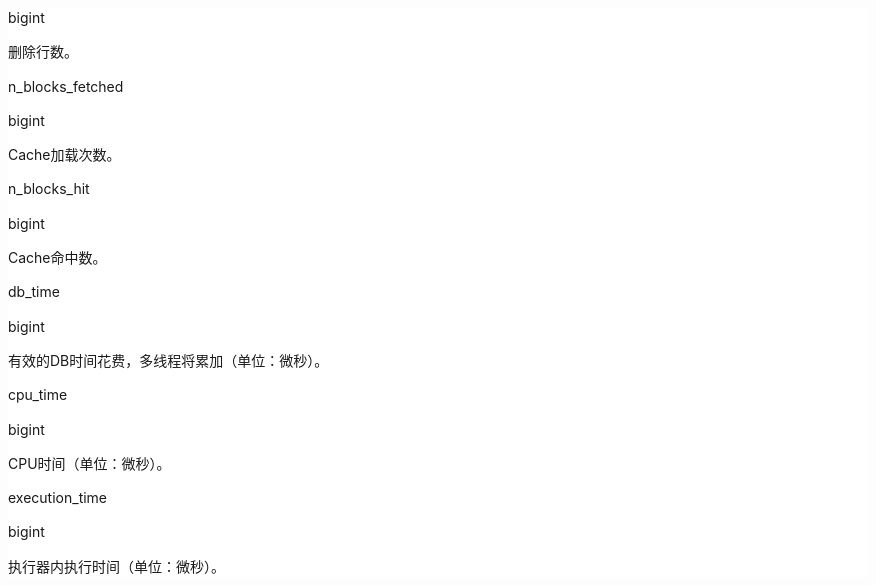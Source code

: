 <td class="cellrowborder" valign="top" width="16.683168316831683%" headers="mcps1.2.4.1.2 "><p id="p848382293118"><a name="p848382293118"></a><a name="p848382293118"></a>bigint</p>
</td>
<td class="cellrowborder" valign="top" width="63.56435643564357%" headers="mcps1.2.4.1.3 "><p id="p144831622133115"><a name="p144831622133115"></a><a name="p144831622133115"></a>删除行数。</p>
</td>
</tr>
<tr id="row8164172118616"><td class="cellrowborder" valign="top" width="19.752475247524753%" headers="mcps1.2.4.1.1 "><p id="p137581251173114"><a name="p137581251173114"></a><a name="p137581251173114"></a>n_blocks_fetched</p>
</td>
<td class="cellrowborder" valign="top" width="16.683168316831683%" headers="mcps1.2.4.1.2 "><p id="p5758105193120"><a name="p5758105193120"></a><a name="p5758105193120"></a>bigint</p>
</td>
<td class="cellrowborder" valign="top" width="63.56435643564357%" headers="mcps1.2.4.1.3 "><p id="p20758125173116"><a name="p20758125173116"></a><a name="p20758125173116"></a>Cache加载次数。</p>
</td>
</tr>
<tr id="row016410217618"><td class="cellrowborder" valign="top" width="19.752475247524753%" headers="mcps1.2.4.1.1 "><p id="p4758251113120"><a name="p4758251113120"></a><a name="p4758251113120"></a>n_blocks_hit</p>
</td>
<td class="cellrowborder" valign="top" width="16.683168316831683%" headers="mcps1.2.4.1.2 "><p id="p11758165113112"><a name="p11758165113112"></a><a name="p11758165113112"></a>bigint</p>
</td>
<td class="cellrowborder" valign="top" width="63.56435643564357%" headers="mcps1.2.4.1.3 "><p id="p147583518312"><a name="p147583518312"></a><a name="p147583518312"></a>Cache命中数。</p>
</td>
</tr>
<tr id="row816412211864"><td class="cellrowborder" valign="top" width="19.752475247524753%" headers="mcps1.2.4.1.1 "><p id="p2758551153112"><a name="p2758551153112"></a><a name="p2758551153112"></a>db_time</p>
</td>
<td class="cellrowborder" valign="top" width="16.683168316831683%" headers="mcps1.2.4.1.2 "><p id="p275813514314"><a name="p275813514314"></a><a name="p275813514314"></a>bigint</p>
</td>
<td class="cellrowborder" valign="top" width="63.56435643564357%" headers="mcps1.2.4.1.3 "><p id="p5759551123111"><a name="p5759551123111"></a><a name="p5759551123111"></a>有效的DB时间花费，多线程将累加（单位：微秒）。</p>
</td>
</tr>
<tr id="row51645217612"><td class="cellrowborder" valign="top" width="19.752475247524753%" headers="mcps1.2.4.1.1 "><p id="p375955117319"><a name="p375955117319"></a><a name="p375955117319"></a>cpu_time</p>
</td>
<td class="cellrowborder" valign="top" width="16.683168316831683%" headers="mcps1.2.4.1.2 "><p id="p4759165183112"><a name="p4759165183112"></a><a name="p4759165183112"></a>bigint</p>
</td>
<td class="cellrowborder" valign="top" width="63.56435643564357%" headers="mcps1.2.4.1.3 "><p id="p67597519311"><a name="p67597519311"></a><a name="p67597519311"></a>CPU时间（单位：微秒）。</p>
</td>
</tr>
<tr id="row2016417215614"><td class="cellrowborder" valign="top" width="19.752475247524753%" headers="mcps1.2.4.1.1 "><p id="p13759551183114"><a name="p13759551183114"></a><a name="p13759551183114"></a>execution_time</p>
</td>
<td class="cellrowborder" valign="top" width="16.683168316831683%" headers="mcps1.2.4.1.2 "><p id="p11759185114317"><a name="p11759185114317"></a><a name="p11759185114317"></a>bigint</p>
</td>
<td class="cellrowborder" valign="top" width="63.56435643564357%" headers="mcps1.2.4.1.3 "><p id="p1775905117312"><a name="p1775905117312"></a><a name="p1775905117312"></a>执行器内执行时间（单位：微秒）。</p>
</td>
</tr>